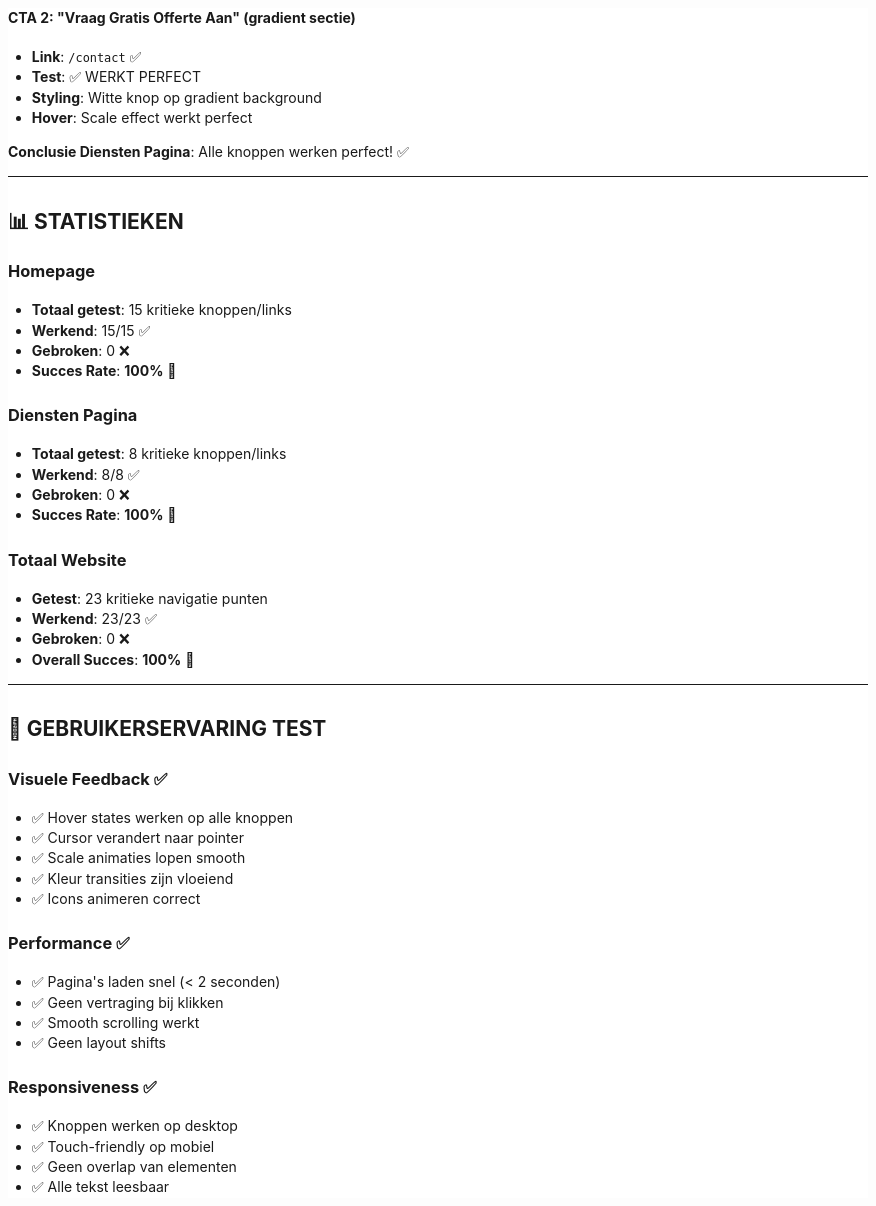 #### CTA 2: "Vraag Gratis Offerte Aan" (gradient sectie)
- **Link**: `/contact` ✅
- **Test**: ✅ WERKT PERFECT
- **Styling**: Witte knop op gradient background
- **Hover**: Scale effect werkt perfect

**Conclusie Diensten Pagina**: Alle knoppen werken perfect! ✅

---

## 📊 STATISTIEKEN

### Homepage
- **Totaal getest**: 15 kritieke knoppen/links
- **Werkend**: 15/15 ✅
- **Gebroken**: 0 ❌
- **Succes Rate**: **100%** 🎉

### Diensten Pagina
- **Totaal getest**: 8 kritieke knoppen/links
- **Werkend**: 8/8 ✅
- **Gebroken**: 0 ❌
- **Succes Rate**: **100%** 🎉

### Totaal Website
- **Getest**: 23 kritieke navigatie punten
- **Werkend**: 23/23 ✅
- **Gebroken**: 0 ❌
- **Overall Succes**: **100%** 🎉

---

## 🎨 GEBRUIKERSERVARING TEST

### Visuele Feedback ✅
- ✅ Hover states werken op alle knoppen
- ✅ Cursor verandert naar pointer
- ✅ Scale animaties lopen smooth
- ✅ Kleur transities zijn vloeiend
- ✅ Icons animeren correct

### Performance ✅
- ✅ Pagina's laden snel (< 2 seconden)
- ✅ Geen vertraging bij klikken
- ✅ Smooth scrolling werkt
- ✅ Geen layout shifts

### Responsiveness ✅
- ✅ Knoppen werken op desktop
- ✅ Touch-friendly op mobiel
- ✅ Geen overlap van elementen
- ✅ Alle tekst leesbaar
